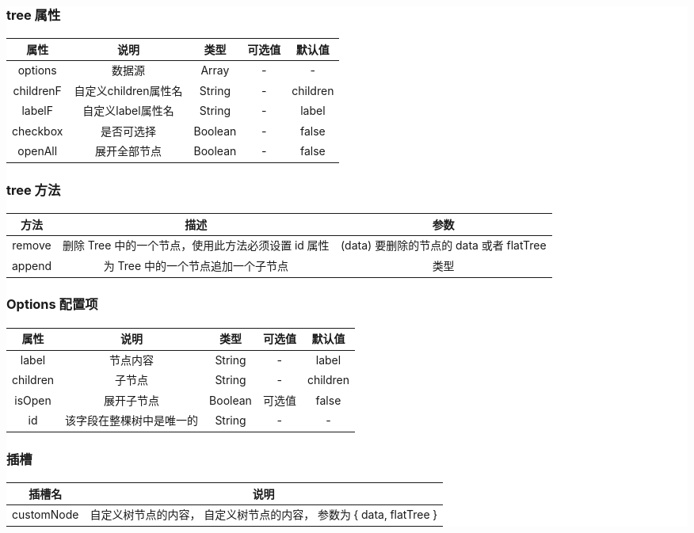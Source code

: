 








### tree 属性   

|    属性      |       说明      |     类型       |  可选值               |     默认值     |
|:------------:|:--------------:|:--------------:|:------------------:|:----------------:|
|    options   | 数据源         | Array           | -                   | -               |
|    childrenF | 自定义children属性名 | String | -                 | children           |
|    labelF    | 自定义label属性名 | String    |  -                | label               |
|    checkbox  | 是否可选择      | Boolean    | -                | false              |
|    openAll      |       展开全部节点      |     Boolean       |  -       |     false     |


### tree 方法

|    方法      |       描述      |     参数       |
|:------------:|:--------------:|:--------------:|
|    remove      |       删除 Tree 中的一个节点，使用此方法必须设置 id 属性      |     (data) 要删除的节点的 data 或者 flatTree     | 
|    append      |       为 Tree 中的一个节点追加一个子节点      |     类型       | (data) 1. 要追加的子节点的 data  | 


### Options 配置项 
|    属性      |       说明      |     类型       |  可选值               |     默认值     |
|:------------:|:--------------:|:--------------:|:------------------:|:----------------:|
|    label      |       节点内容      |     String       |  -             |     label     |
|    children   |       子节点      |     String       |  -              |     children   |
|    isOpen      |       展开子节点      |     Boolean       |  可选值     |     false     |
|    id      |       该字段在整棵树中是唯一的      |     String       |  -      |     -     |


### 插槽
|    插槽名      |       说明      |
|:------------:|:--------------:|
|    customNode      |       自定义树节点的内容， 自定义树节点的内容， 参数为  { data, flatTree }  |